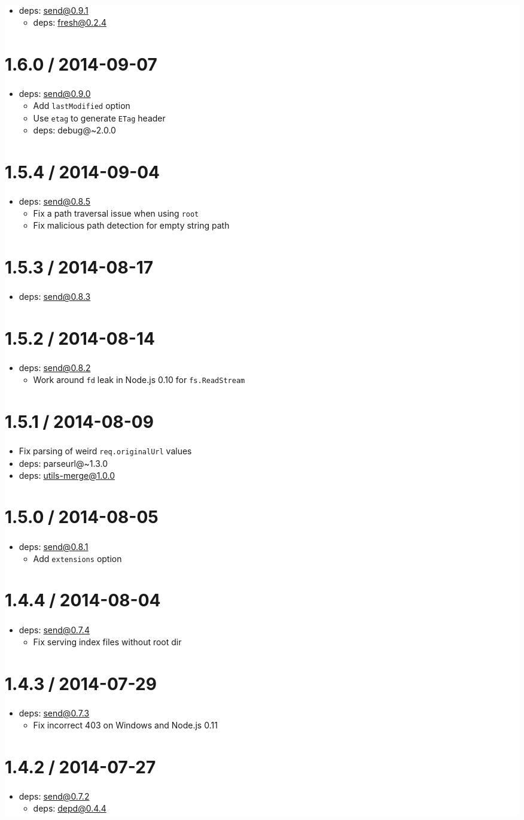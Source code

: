 -   deps: send@0.9.1
    -   deps: fresh@0.2.4

1.6.0 / 2014-09-07
==================

-   deps: send@0.9.0
    -   Add `lastModified` option
    -   Use `etag` to generate `ETag` header
    -   deps: debug@~2.0.0

1.5.4 / 2014-09-04
==================

-   deps: send@0.8.5
    -   Fix a path traversal issue when using `root`
    -   Fix malicious path detection for empty string path

1.5.3 / 2014-08-17
==================

-   deps: send@0.8.3

1.5.2 / 2014-08-14
==================

-   deps: send@0.8.2
    -   Work around `fd` leak in Node.js 0.10 for `fs.ReadStream`

1.5.1 / 2014-08-09
==================

-   Fix parsing of weird `req.originalUrl` values
-   deps: parseurl@~1.3.0
-   deps: utils-merge@1.0.0

1.5.0 / 2014-08-05
==================

-   deps: send@0.8.1
    -   Add `extensions` option

1.4.4 / 2014-08-04
==================

-   deps: send@0.7.4
    -   Fix serving index files without root dir

1.4.3 / 2014-07-29
==================

-   deps: send@0.7.3
    -   Fix incorrect 403 on Windows and Node.js 0.11

1.4.2 / 2014-07-27
==================

-   deps: send@0.7.2
    -   deps: depd@0.4.4
